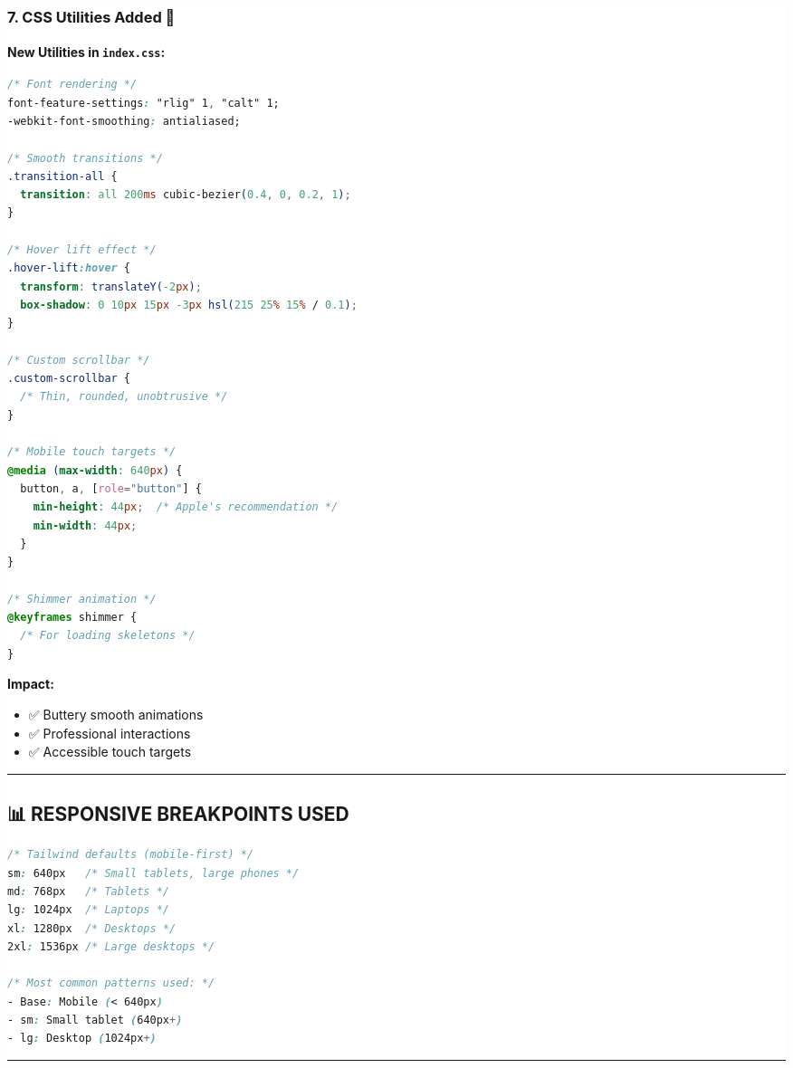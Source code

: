 
### 7. **CSS Utilities Added** 🎨

**New Utilities in `index.css`:**

```css
/* Font rendering */
font-feature-settings: "rlig" 1, "calt" 1;
-webkit-font-smoothing: antialiased;

/* Smooth transitions */
.transition-all {
  transition: all 200ms cubic-bezier(0.4, 0, 0.2, 1);
}

/* Hover lift effect */
.hover-lift:hover {
  transform: translateY(-2px);
  box-shadow: 0 10px 15px -3px hsl(215 25% 15% / 0.1);
}

/* Custom scrollbar */
.custom-scrollbar {
  /* Thin, rounded, unobtrusive */
}

/* Mobile touch targets */
@media (max-width: 640px) {
  button, a, [role="button"] {
    min-height: 44px;  /* Apple's recommendation */
    min-width: 44px;
  }
}

/* Shimmer animation */
@keyframes shimmer {
  /* For loading skeletons */
}
```

**Impact:**
- ✅ Buttery smooth animations
- ✅ Professional interactions
- ✅ Accessible touch targets

---

## 📊 RESPONSIVE BREAKPOINTS USED

```css
/* Tailwind defaults (mobile-first) */
sm: 640px   /* Small tablets, large phones */
md: 768px   /* Tablets */
lg: 1024px  /* Laptops */
xl: 1280px  /* Desktops */
2xl: 1536px /* Large desktops */

/* Most common patterns used: */
- Base: Mobile (< 640px)
- sm: Small tablet (640px+)
- lg: Desktop (1024px+)
```

---